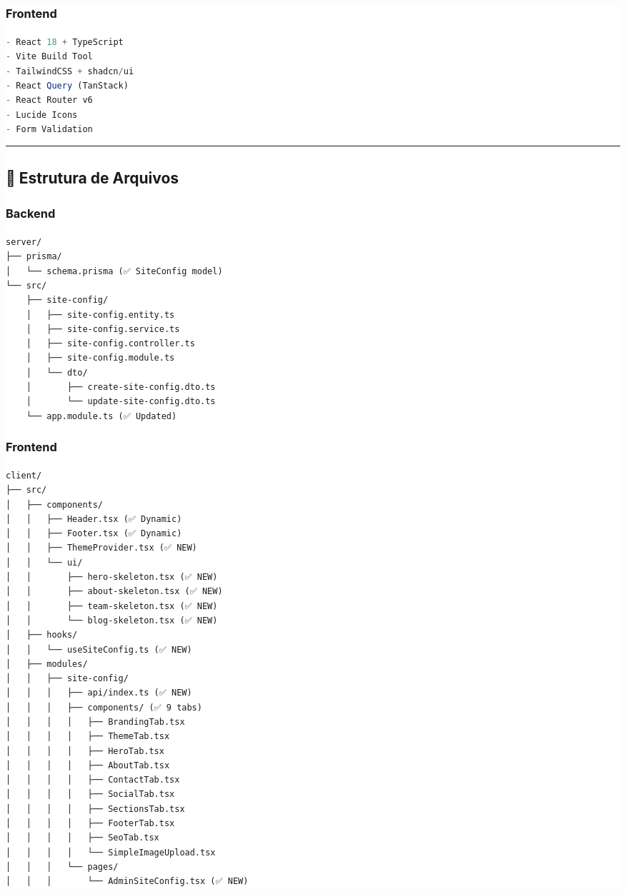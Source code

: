 ### Frontend
```typescript
- React 18 + TypeScript
- Vite Build Tool
- TailwindCSS + shadcn/ui
- React Query (TanStack)
- React Router v6
- Lucide Icons
- Form Validation
```

---

## 📁 Estrutura de Arquivos

### Backend
```
server/
├── prisma/
│   └── schema.prisma (✅ SiteConfig model)
└── src/
    ├── site-config/
    │   ├── site-config.entity.ts
    │   ├── site-config.service.ts
    │   ├── site-config.controller.ts
    │   ├── site-config.module.ts
    │   └── dto/
    │       ├── create-site-config.dto.ts
    │       └── update-site-config.dto.ts
    └── app.module.ts (✅ Updated)
```

### Frontend
```
client/
├── src/
│   ├── components/
│   │   ├── Header.tsx (✅ Dynamic)
│   │   ├── Footer.tsx (✅ Dynamic)
│   │   ├── ThemeProvider.tsx (✅ NEW)
│   │   └── ui/
│   │       ├── hero-skeleton.tsx (✅ NEW)
│   │       ├── about-skeleton.tsx (✅ NEW)
│   │       ├── team-skeleton.tsx (✅ NEW)
│   │       └── blog-skeleton.tsx (✅ NEW)
│   ├── hooks/
│   │   └── useSiteConfig.ts (✅ NEW)
│   ├── modules/
│   │   ├── site-config/
│   │   │   ├── api/index.ts (✅ NEW)
│   │   │   ├── components/ (✅ 9 tabs)
│   │   │   │   ├── BrandingTab.tsx
│   │   │   │   ├── ThemeTab.tsx
│   │   │   │   ├── HeroTab.tsx
│   │   │   │   ├── AboutTab.tsx
│   │   │   │   ├── ContactTab.tsx
│   │   │   │   ├── SocialTab.tsx
│   │   │   │   ├── SectionsTab.tsx
│   │   │   │   ├── FooterTab.tsx
│   │   │   │   ├── SeoTab.tsx
│   │   │   │   └── SimpleImageUpload.tsx
│   │   │   └── pages/
│   │   │       └── AdminSiteConfig.tsx (✅ NEW)
```